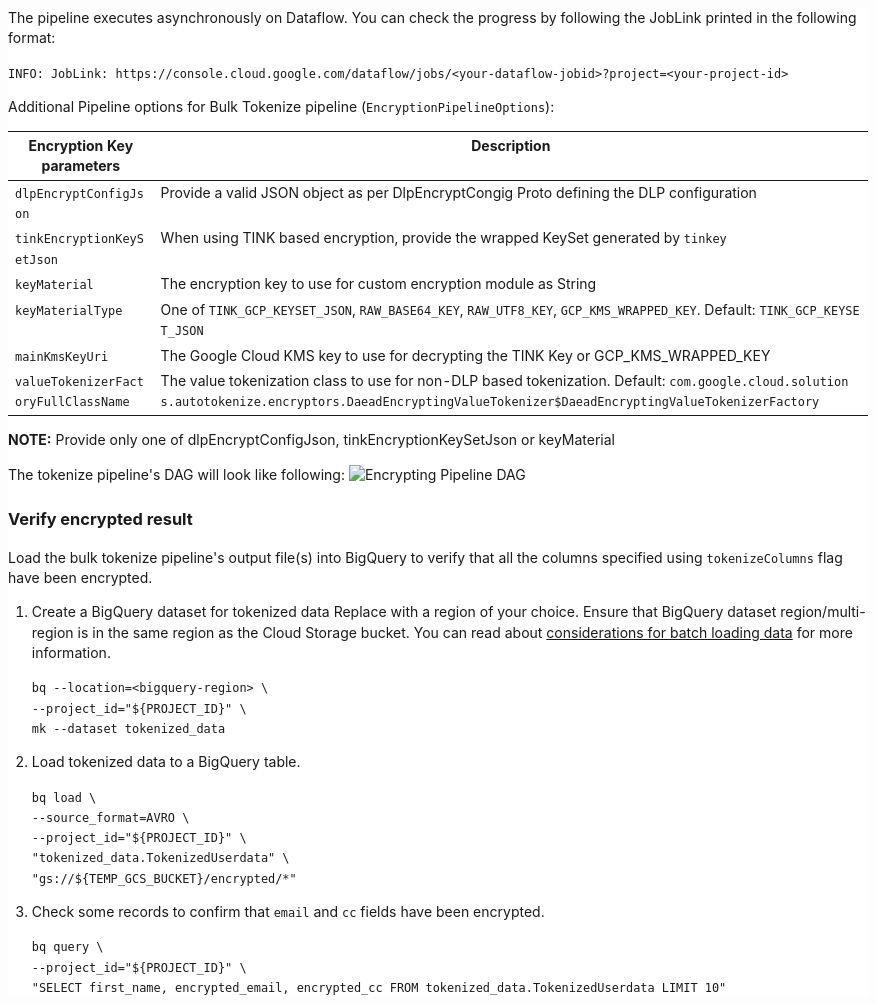The pipeline executes asynchronously on Dataflow. You can check the progress by following the JobLink printed in the following format:
```
INFO: JobLink: https://console.cloud.google.com/dataflow/jobs/<your-dataflow-jobid>?project=<your-project-id>
```
Additional Pipeline options for Bulk Tokenize pipeline (`EncryptionPipelineOptions`):


| Encryption Key parameters  | Description                                                                                                                                                                                          |
|----------------------------|------------------------------------------------------------------------------------------------------------------------------------------------------------------------------------------------------|
| `dlpEncryptConfigJson`     | Provide a valid JSON object as per DlpEncryptCongig Proto defining the DLP configuration                                                                                                             |
| `tinkEncryptionKeySetJson` | When using TINK based encryption, provide the wrapped KeySet generated by `tinkey`                                                                                                                   |
| `keyMaterial`              | The encryption key to use for custom encryption module as String                                                                                                                                     |
| `keyMaterialType`          | One of `TINK_GCP_KEYSET_JSON`, `RAW_BASE64_KEY`, `RAW_UTF8_KEY`, `GCP_KMS_WRAPPED_KEY`. Default: `TINK_GCP_KEYSET_JSON`                                                                               |
| `mainKmsKeyUri`            | The Google Cloud KMS key to use for decrypting the TINK Key or GCP_KMS_WRAPPED_KEY                                                                                                                   |
| `valueTokenizerFactoryFullClassName` | The value tokenization class to use for non-DLP based tokenization. Default: `com.google.cloud.solutions.autotokenize.encryptors.DaeadEncryptingValueTokenizer$DaeadEncryptingValueTokenizerFactory` |
**NOTE:** Provide only one of dlpEncryptConfigJson, tinkEncryptionKeySetJson or keyMaterial


The tokenize pipeline's DAG will look like following:
![Encrypting Pipeline DAG](encryption_pipeline_dag.png)

### Verify encrypted result

Load the bulk tokenize pipeline's output file(s) into BigQuery to verify that all the columns specified using `tokenizeColumns` flag have been encrypted.

1. Create a BigQuery dataset for tokenized data
   Replace <i><bigquery-region></i> with a region of your choice. Ensure that BigQuery dataset region/multi-region is in the same region as the Cloud Storage bucket. You can read about [considerations for batch loading data](https://cloud.google.com/bigquery/docs/batch-loading-data) for more information.

   ```shell script
   bq --location=<bigquery-region> \
   --project_id="${PROJECT_ID}" \
   mk --dataset tokenized_data
   ```

1. Load tokenized data to a BigQuery table.
   ```shell script
   bq load \
   --source_format=AVRO \
   --project_id="${PROJECT_ID}" \
   "tokenized_data.TokenizedUserdata" \
   "gs://${TEMP_GCS_BUCKET}/encrypted/*"
   ```
1. Check some records to confirm that `email` and `cc` fields have been encrypted.
   ```shell script
   bq query \
   --project_id="${PROJECT_ID}" \
   "SELECT first_name, encrypted_email, encrypted_cc FROM tokenized_data.TokenizedUserdata LIMIT 10"
   ```
